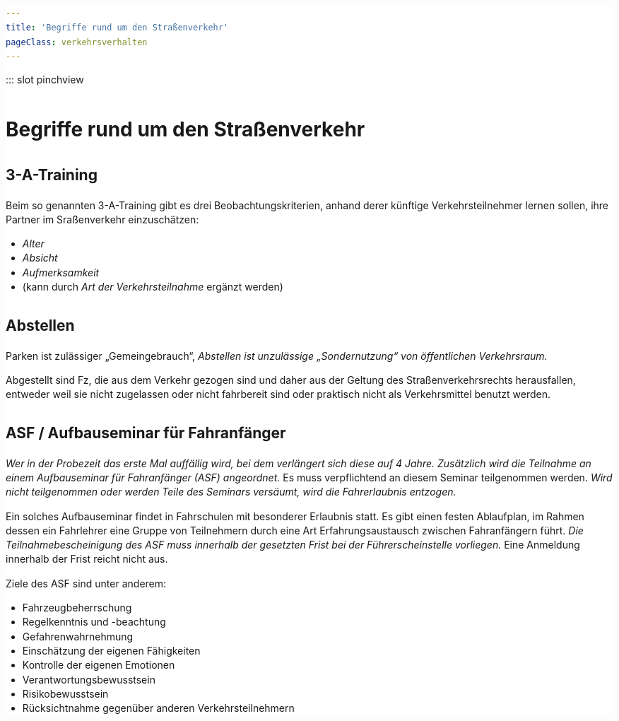 ```yaml
---
title: 'Begriffe rund um den Straßenverkehr'
pageClass: verkehrsverhalten
---
```


::: slot pinchview

<infoBox>

# Begriffe rund um den Straßenverkehr

</infoBox>

## 3-A-Training

Beim so genannten 3-A-Training gibt es drei Beobachtungskriterien, anhand derer künftige Verkehrsteilnehmer lernen sollen, ihre Partner im Sraßenverkehr einzuschätzen:

- *Alter*
- *Absicht*
- *Aufmerksamkeit*
- (kann durch *Art der Verkehrsteilnahme* ergänzt werden)

## Abstellen

Parken ist zulässiger „Gemeingebrauch“, *Abstellen ist unzulässige „Sondernutzung“ von öffentlichen Verkehrsraum.*

Abgestellt sind Fz, die aus dem Verkehr gezogen sind und daher aus der Geltung des Straßenverkehrsrechts herausfallen, entweder weil sie nicht zugelassen oder nicht fahrbereit sind oder praktisch nicht als Verkehrsmittel benutzt werden.

## ASF / Aufbauseminar für Fahranfänger

*Wer in der Probezeit das erste Mal auffällig wird, bei dem verlängert sich diese auf 4 Jahre.* *Zusätzlich wird die Teilnahme an einem Aufbauseminar für Fahranfänger (ASF) angeordnet.* Es muss verpflichtend an diesem Seminar teilgenommen werden. *Wird nicht teilgenommen oder werden Teile des Seminars versäumt, wird die Fahrerlaubnis entzogen.*

Ein solches Aufbauseminar findet in Fahrschulen mit besonderer Erlaubnis statt. Es gibt einen festen Ablaufplan, im Rahmen dessen ein Fahrlehrer eine Gruppe von Teilnehmern durch eine Art Erfahrungsaustausch zwischen Fahranfängern führt. *Die Teilnahmebescheinigung des ASF muss innerhalb der gesetzten Frist bei der Führerscheinstelle vorliegen.* Eine Anmeldung innerhalb der Frist reicht nicht aus.

Ziele des ASF sind unter anderem:

- Fahrzeugbeherrschung
- Regelkenntnis und -beachtung
- Gefahrenwahrnehmung
- Einschätzung der eigenen Fähigkeiten
- Kontrolle der eigenen Emotionen
- Verantwortungsbewusstsein
- Risikobewusstsein
- Rücksichtnahme gegenüber anderen Verkehrsteilnehmern
